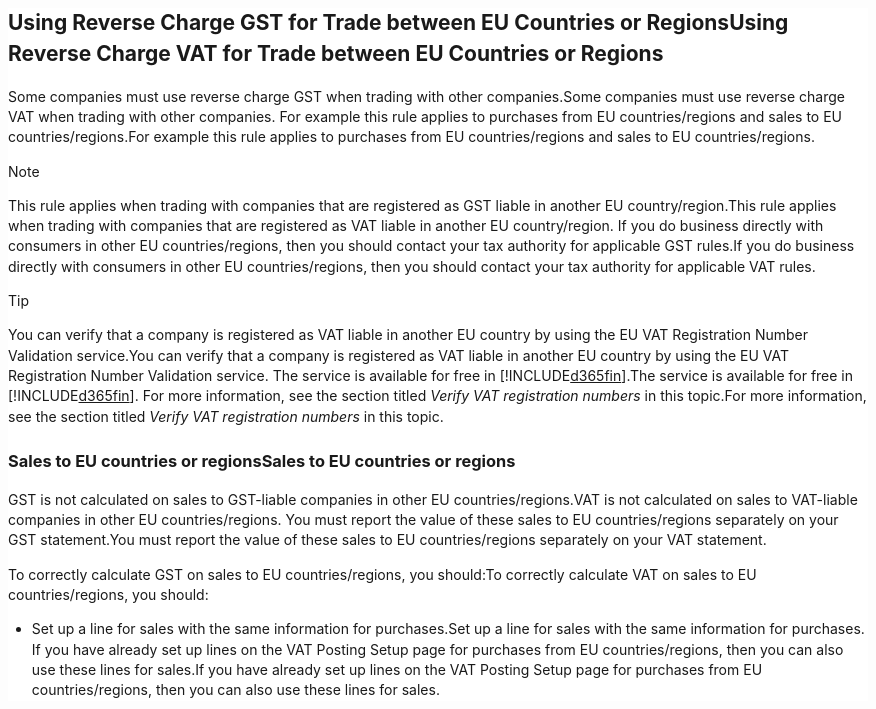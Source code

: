 ## <a name="using-reverse-charge-vat-for-trade-between-eu-countries-or-regions"></a><span data-ttu-id="9d8e3-250">Using Reverse Charge GST for Trade between EU Countries or Regions</span><span class="sxs-lookup"><span data-stu-id="9d8e3-250">Using Reverse Charge VAT for Trade between EU Countries or Regions</span></span>
<span data-ttu-id="9d8e3-251">Some companies must use reverse charge GST when trading with other companies.</span><span class="sxs-lookup"><span data-stu-id="9d8e3-251">Some companies must use reverse charge VAT when trading with other companies.</span></span> <span data-ttu-id="9d8e3-252">For example this rule applies to purchases from EU countries/regions and sales to EU countries/regions.</span><span class="sxs-lookup"><span data-stu-id="9d8e3-252">For example this rule applies to purchases from EU countries/regions and sales to EU countries/regions.</span></span>  
  
> [!NOTE]  
> <span data-ttu-id="9d8e3-253">This rule applies when trading with companies that are registered as GST liable in another EU country/region.</span><span class="sxs-lookup"><span data-stu-id="9d8e3-253">This rule applies when trading with companies that are registered as VAT liable in another EU country/region.</span></span> <span data-ttu-id="9d8e3-254">If you do business directly with consumers in other EU countries/regions, then you should contact your tax authority for applicable GST rules.</span><span class="sxs-lookup"><span data-stu-id="9d8e3-254">If you do business directly with consumers in other EU countries/regions, then you should contact your tax authority for applicable VAT rules.</span></span>  
  
> [!TIP]  
> <span data-ttu-id="9d8e3-255">You can verify that a company is registered as VAT liable in another EU country by using the EU VAT Registration Number Validation service.</span><span class="sxs-lookup"><span data-stu-id="9d8e3-255">You can verify that a company is registered as VAT liable in another EU country by using the EU VAT Registration Number Validation service.</span></span> <span data-ttu-id="9d8e3-256">The service is available for free in [!INCLUDE[d365fin](includes/d365fin_md.md)].</span><span class="sxs-lookup"><span data-stu-id="9d8e3-256">The service is available for free in [!INCLUDE[d365fin](includes/d365fin_md.md)].</span></span> <span data-ttu-id="9d8e3-257">For more information, see the section titled _Verify VAT registration numbers_ in this topic.</span><span class="sxs-lookup"><span data-stu-id="9d8e3-257">For more information, see the section titled _Verify VAT registration numbers_ in this topic.</span></span>

### <a name="sales-to-eu-countries-or-regions"></a><span data-ttu-id="9d8e3-258">Sales to EU countries or regions</span><span class="sxs-lookup"><span data-stu-id="9d8e3-258">Sales to EU countries or regions</span></span>
<span data-ttu-id="9d8e3-259">GST is not calculated on sales to GST-liable companies in other EU countries/regions.</span><span class="sxs-lookup"><span data-stu-id="9d8e3-259">VAT is not calculated on sales to VAT-liable companies in other EU countries/regions.</span></span> <span data-ttu-id="9d8e3-260">You must report the value of these sales to EU countries/regions separately on your GST statement.</span><span class="sxs-lookup"><span data-stu-id="9d8e3-260">You must report the value of these sales to EU countries/regions separately on your VAT statement.</span></span>  

<span data-ttu-id="9d8e3-261">To correctly calculate GST on sales to EU countries/regions, you should:</span><span class="sxs-lookup"><span data-stu-id="9d8e3-261">To correctly calculate VAT on sales to EU countries/regions, you should:</span></span>  
  
* <span data-ttu-id="9d8e3-262">Set up a line for sales with the same information for purchases.</span><span class="sxs-lookup"><span data-stu-id="9d8e3-262">Set up a line for sales with the same information for purchases.</span></span> <span data-ttu-id="9d8e3-263">If you have already set up lines on the VAT Posting Setup page for purchases from EU countries/regions, then you can also use these lines for sales.</span><span class="sxs-lookup"><span data-stu-id="9d8e3-263">If you have already set up lines on the VAT Posting Setup page for purchases from EU countries/regions, then you can also use these lines for sales.</span></span>  